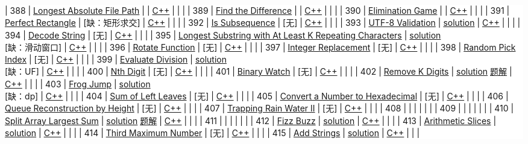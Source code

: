 | 388 | [Longest Absolute File Path](https://leetcode.com/problems/longest-absolute-file-path/description/) | | [C++](0001-0500/0388-Longest-Absolute-File-Path/cpp-0388/) | | |
| 389 | [Find the Difference](https://leetcode.com/problems/find-the-difference/description/) | | [C++](0001-0500/0389-Find-the-Difference/cpp-0389/) | | |
| 390 | [Elimination Game](https://leetcode.com/problems/elimination-game/description/) | | [C++](0001-0500/0390-Elimination-Game/cpp-0390/) | | |
| 391 | [Perfect Rectangle](https://leetcode.com/problems/perfect-rectangle/description/) | [缺：矩形求交] | [C++](0001-0500/0391-Perfect-Rectangle/cpp-0391/) | | |
| 392 | [Is Subsequence](https://leetcode.com/problems/is-subsequence/) | [无] | [C++](0001-0500/0392-Is-Subsequence/cpp-0392/) | | |
| 393 | [UTF-8 Validation](https://leetcode.com/problems/utf-8-validation/) | [solution](https://leetcode.com/problems/utf-8-validation/solution/) | [C++](0001-0500/0393-UTF-8-Validation/cpp-0393/) | | |
| 394 | [Decode String](https://leetcode.com/problems/decode-string/description/) | [无] | [C++](0001-0500/0394-Decode-String/cpp-0394/) | | |
| 395 | [Longest Substring with At Least K Repeating Characters](https://leetcode.com/problems/longest-substring-with-at-least-k-repeating-characters/) | [solution](https://leetcode.com/problems/longest-substring-with-at-least-k-repeating-characters/solution/)<br/>[缺：滑动窗口] | [C++](0001-0500/0395-Longest-Substring-with-At-Least-K-Repeating-Characters/cpp-0395/) | | |
| 396 | [Rotate Function](https://leetcode.com/problems/rotate-function/) | [无] | [C++](0001-0500/0396-Rotate-Function/cpp-0396/) | | |
| 397 | [Integer Replacement](https://leetcode.com/problems/integer-replacement/) | [无] | [C++](0001-0500/0397-Integer-Replacement/cpp-0397/) | | |
| 398 | [Random Pick Index](https://leetcode.com/problems/random-pick-index/description/) | [无] | [C++](0001-0500/0398-Random-Pick-Index/cpp-0398/) | | |
| 399 | [Evaluate Division](https://leetcode.com/problems/evaluate-division/) | [solution](https://leetcode.com/problems/evaluate-division/solution/)<br/>[缺：UF] | [C++](0001-0500/0399-Evaluate-Division/cpp-0399/) | | |
| 400 | [Nth Digit](https://leetcode.com/problems/nth-digit/) | [无] | [C++](0001-0500/0400-Nth-Digit/cpp-0400/) | | |
| 401 | [Binary Watch](https://leetcode.com/problems/binary-watch/) | [无] | [C++](0001-0500/0401-Binary-Watch/cpp-0401/) | | |
| 402 | [Remove K Digits](https://leetcode.com/problems/remove-k-digits/) | [solution](https://leetcode.com/problems/remove-k-digits/solution/) [题解](https://leetcode-cn.com/problems/remove-k-digits/solution/yi-diao-kwei-shu-zi-by-leetcode/) | [C++](0001-0500/0402-Remove-K-Digits/cpp-0402/) | | |
| 403 | [Frog Jump](https://leetcode.com/problems/Frog-Jump/) | [solution](https://leetcode.com/problems/Frog-Jump/)<br/>[缺：dp] | [C++](0001-0500/0403-Frog-Jump/cpp-0403/) | | |
| 404 | [Sum of Left Leaves](https://leetcode.com/problems/sum-of-left-leaves/) | [无] | [C++](0001-0500/0404-Sum-of-Left-Leaves/cpp-0404/) | | |
| 405 | [Convert a Number to Hexadecimal](https://leetcode.com/problems/convert-a-number-to-hexadecimal/) | [无] | [C++](0001-0500/0405-Convert-a-Number-to-Hexadecimal/cpp-0405/) | | |
| 406 | [Queue Reconstruction by Height](https://leetcode.com/problems/queue-reconstruction-by-height/) | [无] | [C++](0001-0500/0406-Queue-Reconstruction-by-Height/cpp-0406/) | | |
| 407 | [Trapping Rain Water II](https://leetcode.com/problems/trapping-rain-water-ii/) | [无] | [C++](0001-0500/0407-Trapping-Rain-Water-II/cpp-0407/) | | |
| 408 | []() | | | | |
| 409 | []() | | | | |
| 410 | [Split Array Largest Sum](https://leetcode.com/problems/split-array-largest-sum/) | [solution](https://leetcode.com/problems/split-array-largest-sum/solution/) [题解](https://leetcode-cn.com/problems/split-array-largest-sum/solution/fen-ge-shu-zu-de-zui-da-zhi-by-leetcode/) | [C++](0001-0500/410-Split-Array-Largest-Sum/cpp-410/) | | |
| 411 | []() | | | | |
| 412 | [Fizz Buzz](https://leetcode.com/problems/fizz-buzz/description/) | [solution](https://leetcode.com/problems/fizz-buzz/solution/) | [C++](0001-0500/0412-Fizz-Buzz/cpp-0412/) | | |
| 413 | [Arithmetic Slices](https://leetcode.com/problems/arithmetic-slices/) | [solution](https://leetcode.com/problems/arithmetic-slices/solution/) | [C++](0001-0500/0413-Arithmetic-Slices/cpp-0413/) | | |
| 414 | [Third Maximum Number](https://leetcode.com/problems/third-maximum-number/) | [无] | [C++](0001-0500/0414-Third-Maximum-Number/cpp-0414/) | | |
| 415 | [Add Strings](https://leetcode.com/problems/add-strings/) | [solution](https://leetcode.com/problems/add-strings/solution/) | [C++](0001-0500/0415-Add-Strings/cpp-0415/) | | |
